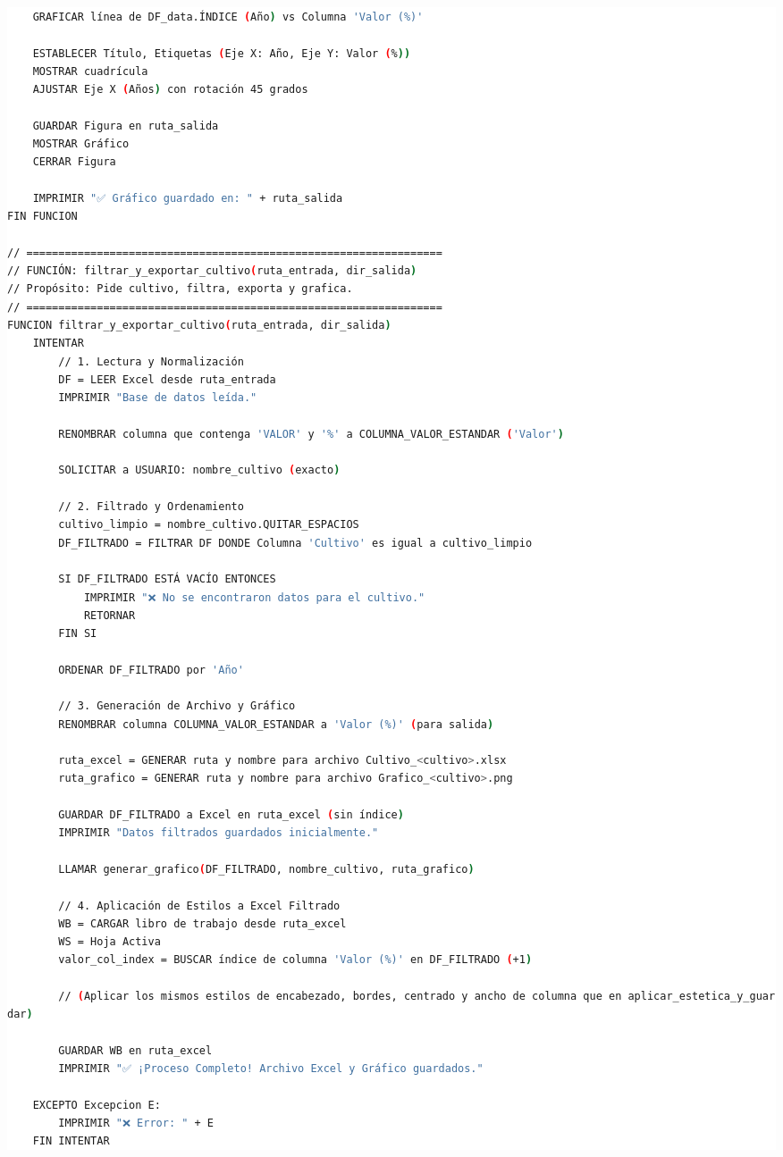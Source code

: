 ```bash
    GRAFICAR línea de DF_data.ÍNDICE (Año) vs Columna 'Valor (%)'
    
    ESTABLECER Título, Etiquetas (Eje X: Año, Eje Y: Valor (%))
    MOSTRAR cuadrícula
    AJUSTAR Eje X (Años) con rotación 45 grados

    GUARDAR Figura en ruta_salida
    MOSTRAR Gráfico
    CERRAR Figura
    
    IMPRIMIR "✅ Gráfico guardado en: " + ruta_salida
FIN FUNCION

// =================================================================
// FUNCIÓN: filtrar_y_exportar_cultivo(ruta_entrada, dir_salida)
// Propósito: Pide cultivo, filtra, exporta y grafica.
// =================================================================
FUNCION filtrar_y_exportar_cultivo(ruta_entrada, dir_salida)
    INTENTAR
        // 1. Lectura y Normalización
        DF = LEER Excel desde ruta_entrada
        IMPRIMIR "Base de datos leída."
        
        RENOMBRAR columna que contenga 'VALOR' y '%' a COLUMNA_VALOR_ESTANDAR ('Valor')
        
        SOLICITAR a USUARIO: nombre_cultivo (exacto)
        
        // 2. Filtrado y Ordenamiento
        cultivo_limpio = nombre_cultivo.QUITAR_ESPACIOS
        DF_FILTRADO = FILTRAR DF DONDE Columna 'Cultivo' es igual a cultivo_limpio
        
        SI DF_FILTRADO ESTÁ VACÍO ENTONCES
            IMPRIMIR "❌ No se encontraron datos para el cultivo."
            RETORNAR
        FIN SI
        
        ORDENAR DF_FILTRADO por 'Año'

        // 3. Generación de Archivo y Gráfico
        RENOMBRAR columna COLUMNA_VALOR_ESTANDAR a 'Valor (%)' (para salida)
        
        ruta_excel = GENERAR ruta y nombre para archivo Cultivo_<cultivo>.xlsx
        ruta_grafico = GENERAR ruta y nombre para archivo Grafico_<cultivo>.png

        GUARDAR DF_FILTRADO a Excel en ruta_excel (sin índice)
        IMPRIMIR "Datos filtrados guardados inicialmente."
        
        LLAMAR generar_grafico(DF_FILTRADO, nombre_cultivo, ruta_grafico)
        
        // 4. Aplicación de Estilos a Excel Filtrado
        WB = CARGAR libro de trabajo desde ruta_excel
        WS = Hoja Activa
        valor_col_index = BUSCAR índice de columna 'Valor (%)' en DF_FILTRADO (+1)
        
        // (Aplicar los mismos estilos de encabezado, bordes, centrado y ancho de columna que en aplicar_estetica_y_guardar)

        GUARDAR WB en ruta_excel
        IMPRIMIR "✅ ¡Proceso Completo! Archivo Excel y Gráfico guardados."

    EXCEPTO Excepcion E:
        IMPRIMIR "❌ Error: " + E
    FIN INTENTAR
```